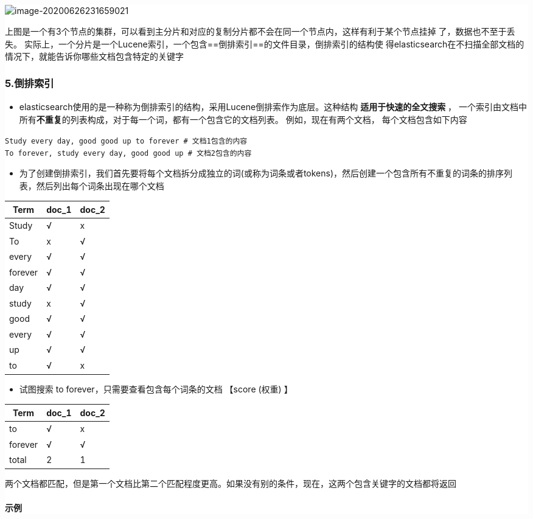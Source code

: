 ![image-20200626231659021](C:/Users/Administrator/AppData/Roaming/Typora/typora-user-images/image-20200626231659021.png)

上图是一个有3个节点的集群，可以看到主分片和对应的复制分片都不会在同一个节点内，这样有利于某个节点挂掉 了，数据也不至于丢失。 实际上，一个分片是一个Lucene索引，一个包含==倒排索引==的文件目录，倒排索引的结构使 得elasticsearch在不扫描全部文档的情况下，就能告诉你哪些文档包含特定的关键字



### 5.倒排索引

* elasticsearch使用的是一种称为倒排索引的结构，采用Lucene倒排索作为底层。这种结构 **适用于快速的全文搜索** ， 一个索引由文档中所有**不重复**的列表构成，对于每一个词，都有一个包含它的文档列表。 例如，现在有两个文档， 每个文档包含如下内容

```shell
Study every day, good good up to forever # 文档1包含的内容
To forever, study every day, good good up # 文档2包含的内容
```



* 为了创建倒排索引，我们首先要将每个文档拆分成独立的词(或称为词条或者tokens)，然后创建一个包含所有不重复的词条的排序列表，然后列出每个词条出现在哪个文档 

| Term    | doc_1 | doc_2 |
| ------- | ----- | ----- |
| Study   | √     | x     |
| To      | x     | √     |
| every   | √     | √     |
| forever | √     | √     |
| day     | √     | √     |
| study   | x     | √     |
| good    | √     | √     |
| every   | √     | √     |
| up      | √     | √     |
| to      | √     | x     |



* 试图搜索 to forever，只需要查看包含每个词条的文档  【score (权重) 】

| Term    | doc_1 | doc_2 |
| ------- | ----- | ----- |
| to      | √     | x     |
| forever | √     | √     |
| total   | 2     | 1     |

两个文档都匹配，但是第一个文档比第二个匹配程度更高。如果没有别的条件，现在，这两个包含关键字的文档都将返回



#### 示例
